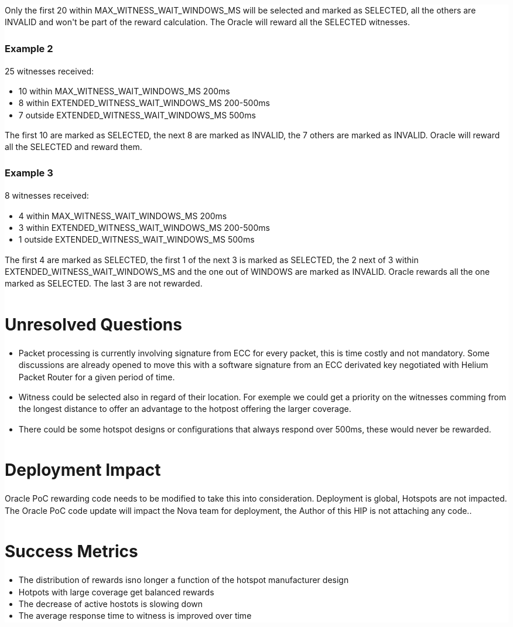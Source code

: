 Only the first 20 within MAX_WITNESS_WAIT_WINDOWS_MS will be selected and marked as SELECTED, all the others are INVALID and won't be part of the reward calculation. The Oracle will reward all the SELECTED witnesses.

### Example 2
25 witnesses received:
- 10 within MAX_WITNESS_WAIT_WINDOWS_MS 200ms
- 8 within EXTENDED_WITNESS_WAIT_WINDOWS_MS 200-500ms
- 7 outside EXTENDED_WITNESS_WAIT_WINDOWS_MS 500ms

The first 10 are marked as SELECTED, the next 8 are marked as INVALID, the 7 others are marked as INVALID. Oracle will reward all the SELECTED and reward them.

### Example 3
8 witnesses received:
- 4 within MAX_WITNESS_WAIT_WINDOWS_MS 200ms
- 3 within EXTENDED_WITNESS_WAIT_WINDOWS_MS 200-500ms
- 1 outside EXTENDED_WITNESS_WAIT_WINDOWS_MS 500ms

The first 4 are marked as SELECTED, the first 1 of the next 3 is marked as SELECTED, the 2 next of 3 within EXTENDED_WITNESS_WAIT_WINDOWS_MS and the one out of WINDOWS are marked as INVALID. Oracle rewards all the one marked as SELECTED. The last 3 are not rewarded.


# Unresolved Questions

- Packet processing is currently involving signature from ECC for every packet, this is time costly and not mandatory.
Some discussions are already opened to move this with a software signature from an ECC derivated key negotiated with Helium
Packet Router for a given period of time.

- Witness could be selected also in regard of their location. For exemple we could get a priority on the witnesses comming from the longest distance to offer an advantage to the hotpost offering the larger coverage.

- There could be some hotspot designs or configurations that always respond over 500ms, these would never be rewarded. 

# Deployment Impact

Oracle PoC rewarding code needs to be modified to take this into consideration. Deployment is global, Hotspots are not impacted. 
The Oracle PoC code update will impact the Nova team for deployment, the Author of this HIP is not attaching any code..

# Success Metrics

- The distribution of rewards isno longer a function of the hotspot manufacturer design
- Hotpots with large coverage get balanced rewards
- The decrease of active hostots is slowing down
- The average response time to witness is improved over time
